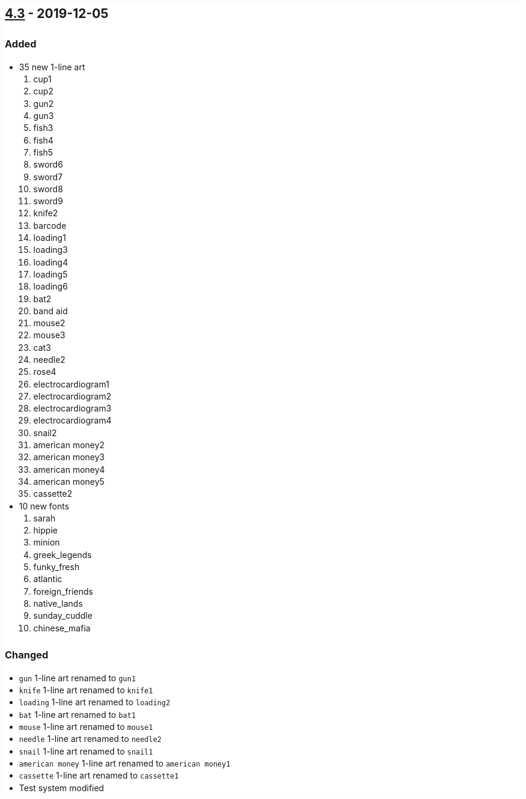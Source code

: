 ## [4.3] - 2019-12-05
### Added
- 35 new 1-line art
	1. cup1
	2. cup2
	3. gun2
	4. gun3
	5. fish3
	6. fish4
	7. fish5
	8. sword6
	9. sword7
	10. sword8
	11. sword9
	12. knife2
	13. barcode
	14. loading1
	15. loading3
	16. loading4
	17. loading5
	18. loading6
	19. bat2
	20. band aid
	21. mouse2
	22. mouse3
	23. cat3
	24. needle2
	25. rose4
	26. electrocardiogram1
	27. electrocardiogram2
	28. electrocardiogram3
	29. electrocardiogram4
	30. snail2
	31. american money2
	32. american money3
	33. american money4
	34. american money5
	35. cassette2
- 10 new fonts
	1. sarah
	2. hippie
	3. minion
	4. greek_legends
	5. funky_fresh
	6. atlantic
	7. foreign_friends
	8. native_lands
	9. sunday_cuddle
	10. chinese_mafia
### Changed
- `gun` 1-line art renamed to `gun1`
- `knife` 1-line art renamed to `knife1`
- `loading` 1-line art renamed to `loading2`
- `bat` 1-line art renamed to `bat1`
- `mouse` 1-line art renamed to `mouse1`
- `needle` 1-line art renamed to `needle2`
- `snail` 1-line art renamed to `snail1`
- `american money` 1-line art renamed to `american money1`
- `cassette` 1-line art renamed to `cassette1`
- Test system modified

[Unreleased]: https://github.com/sepandhaghighi/art/compare/v6.0...dev
[6.0]: https://github.com/sepandhaghighi/art/compare/v5.9...v6.0
[5.9]: https://github.com/sepandhaghighi/art/compare/v5.8...v5.9
[5.8]: https://github.com/sepandhaghighi/art/compare/v5.7...v5.8
[5.7]: https://github.com/sepandhaghighi/art/compare/v5.6...v5.7
[5.6]: https://github.com/sepandhaghighi/art/compare/v5.5...v5.6
[5.5]: https://github.com/sepandhaghighi/art/compare/v5.4...v5.5
[5.4]: https://github.com/sepandhaghighi/art/compare/v5.3...v5.4
[5.3]: https://github.com/sepandhaghighi/art/compare/v5.2...v5.3
[5.2]: https://github.com/sepandhaghighi/art/compare/v5.1...v5.2
[5.1]: https://github.com/sepandhaghighi/art/compare/v5.0...v5.1
[5.0]: https://github.com/sepandhaghighi/art/compare/v4.9...v5.0
[4.9]: https://github.com/sepandhaghighi/art/compare/v4.8...v4.9
[4.8]: https://github.com/sepandhaghighi/art/compare/v4.7...v4.8
[4.7]: https://github.com/sepandhaghighi/art/compare/v4.6...v4.7
[4.6]: https://github.com/sepandhaghighi/art/compare/v4.5...v4.6
[4.5]: https://github.com/sepandhaghighi/art/compare/v4.4...v4.5
[4.4]: https://github.com/sepandhaghighi/art/compare/v4.3...v4.4
[4.3]: https://github.com/sepandhaghighi/art/compare/v4.2...v4.3
[4.2]: https://github.com/sepandhaghighi/art/compare/v4.1...v4.2
[4.1]: https://github.com/sepandhaghighi/art/compare/v4.0...v4.1
[4.0]: https://github.com/sepandhaghighi/art/compare/v3.9...v4.0
[3.9]: https://github.com/sepandhaghighi/art/compare/v3.8...v3.9
[3.8]: https://github.com/sepandhaghighi/art/compare/v3.7...v3.8
[3.7]: https://github.com/sepandhaghighi/art/compare/v3.6...v3.7
[3.6]: https://github.com/sepandhaghighi/art/compare/v3.5...v3.6
[3.5]: https://github.com/sepandhaghighi/art/compare/v3.4...v3.5
[3.4]: https://github.com/sepandhaghighi/art/compare/v3.3...v3.4
[3.3]: https://github.com/sepandhaghighi/art/compare/v3.2...v3.3
[3.2]: https://github.com/sepandhaghighi/art/compare/v3.1...v3.2
[3.1]: https://github.com/sepandhaghighi/art/compare/v3.0...v3.1
[3.0]: https://github.com/sepandhaghighi/art/compare/v2.9...v3.0
[2.9]: https://github.com/sepandhaghighi/art/compare/v2.8...v2.9
[2.8]: https://github.com/sepandhaghighi/art/compare/v2.7...v2.8
[2.7]: https://github.com/sepandhaghighi/art/compare/v2.6...v2.7
[2.6]: https://github.com/sepandhaghighi/art/compare/v2.5...v2.6
[2.5]: https://github.com/sepandhaghighi/art/compare/v2.4...v2.5
[2.4]: https://github.com/sepandhaghighi/art/compare/v2.3...v2.4
[2.3]: https://github.com/sepandhaghighi/art/compare/v2.2...v2.3
[2.2]: https://github.com/sepandhaghighi/art/compare/v2.1...v2.2
[2.1]: https://github.com/sepandhaghighi/art/compare/v2.0...v2.1
[2.0]: https://github.com/sepandhaghighi/art/compare/v1.9...v2.0
[1.9]: https://github.com/sepandhaghighi/art/compare/v1.8...v1.9
[1.8]: https://github.com/sepandhaghighi/art/compare/v1.7...v1.8
[1.7]: https://github.com/sepandhaghighi/art/compare/v1.6...v1.7
[1.6]: https://github.com/sepandhaghighi/art/compare/v1.5...v1.6
[1.5]: https://github.com/sepandhaghighi/art/compare/v1.4...v1.5
[1.4]: https://github.com/sepandhaghighi/art/compare/v1.3...v1.4
[1.3]: https://github.com/sepandhaghighi/art/compare/v1.2...v1.3
[1.2]: https://github.com/sepandhaghighi/art/compare/v1.1...v1.2
[1.1]: https://github.com/sepandhaghighi/art/compare/v1.0...v1.1
[1.0]: https://github.com/sepandhaghighi/art/compare/v0.9...v1.0
[0.9]: https://github.com/sepandhaghighi/art/compare/v0.8...v0.9
[0.8]: https://github.com/sepandhaghighi/art/compare/v0.7...v0.8
[0.7]: https://github.com/sepandhaghighi/art/compare/v0.6...v0.7
[0.6]: https://github.com/sepandhaghighi/art/compare/v0.5...v0.6
[0.5]: https://github.com/sepandhaghighi/art/compare/v0.4...v0.5
[0.4]: https://github.com/sepandhaghighi/art/compare/v0.3...v0.4
[0.3]: https://github.com/sepandhaghighi/art/compare/v0.2...v0.3
[0.2]: https://github.com/sepandhaghighi/art/compare/v0.1...v0.2
[0.1]: https://github.com/sepandhaghighi/art/compare/1e238cd...v0.1